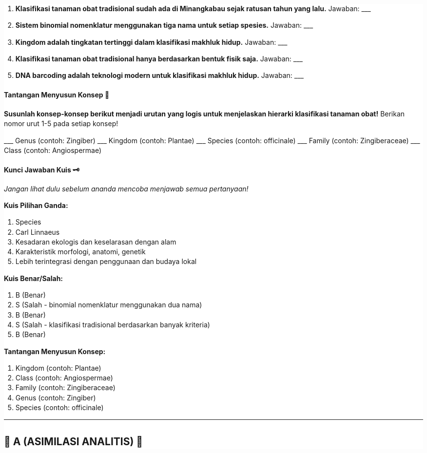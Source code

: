 1. **Klasifikasi tanaman obat tradisional sudah ada di Minangkabau sejak ratusan tahun yang lalu.**
   Jawaban: ___

2. **Sistem binomial nomenklatur menggunakan tiga nama untuk setiap spesies.**
   Jawaban: ___

3. **Kingdom adalah tingkatan tertinggi dalam klasifikasi makhluk hidup.**
   Jawaban: ___

4. **Klasifikasi tanaman obat tradisional hanya berdasarkan bentuk fisik saja.**
   Jawaban: ___

5. **DNA barcoding adalah teknologi modern untuk klasifikasi makhluk hidup.**
   Jawaban: ___

#### Tantangan Menyusun Konsep 🔗

**Susunlah konsep-konsep berikut menjadi urutan yang logis untuk menjelaskan hierarki klasifikasi tanaman obat!**
Berikan nomor urut 1-5 pada setiap konsep!

___ Genus (contoh: Zingiber)
___ Kingdom (contoh: Plantae)
___ Species (contoh: officinale)
___ Family (contoh: Zingiberaceae)
___ Class (contoh: Angiospermae)

#### Kunci Jawaban Kuis 🗝️

*Jangan lihat dulu sebelum ananda mencoba menjawab semua pertanyaan!*

**Kuis Pilihan Ganda:**
1. Species
2. Carl Linnaeus
3. Kesadaran ekologis dan keselarasan dengan alam
4. Karakteristik morfologi, anatomi, genetik
5. Lebih terintegrasi dengan penggunaan dan budaya lokal

**Kuis Benar/Salah:**
1. B (Benar)
2. S (Salah - binomial nomenklatur menggunakan dua nama)
3. B (Benar)
4. S (Salah - klasifikasi tradisional berdasarkan banyak kriteria)
5. B (Benar)

**Tantangan Menyusun Konsep:**
1. Kingdom (contoh: Plantae)
2. Class (contoh: Angiospermae)
3. Family (contoh: Zingiberaceae)
4. Genus (contoh: Zingiber)
5. Species (contoh: officinale)

---

## 🧩 A (ASIMILASI ANALITIS) 🧩
